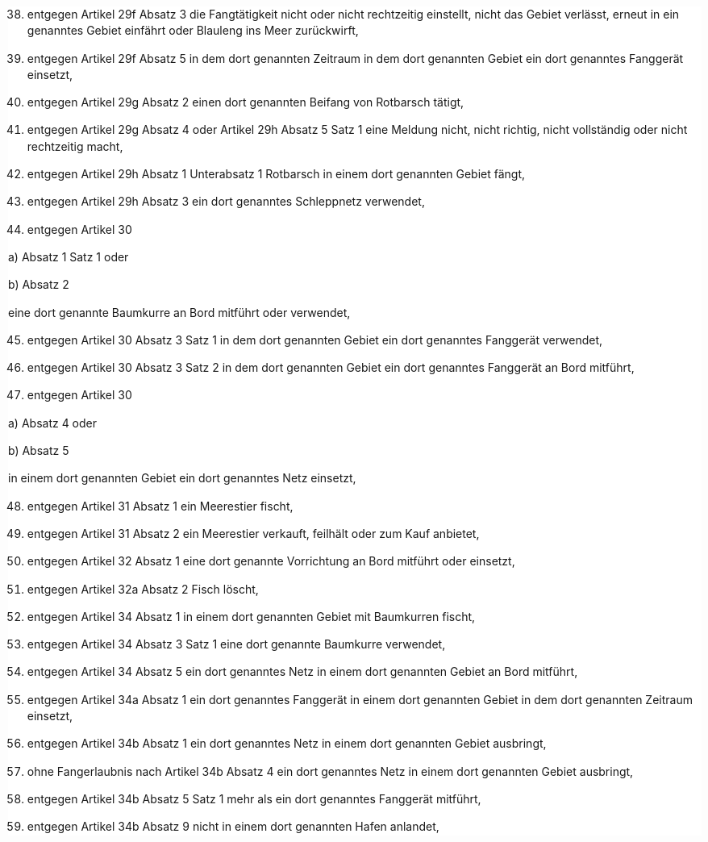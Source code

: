38. entgegen Artikel 29f Absatz 3 die Fangtätigkeit nicht oder nicht rechtzeitig einstellt, nicht das Gebiet verlässt, erneut in ein genanntes Gebiet einfährt oder Blauleng ins Meer zurückwirft,

39. entgegen Artikel 29f Absatz 5 in dem dort genannten Zeitraum in dem dort genannten Gebiet ein dort genanntes Fanggerät einsetzt,

40. entgegen Artikel 29g Absatz 2 einen dort genannten Beifang von Rotbarsch tätigt,

41. entgegen Artikel 29g Absatz 4 oder Artikel 29h Absatz 5 Satz 1 eine Meldung nicht, nicht richtig, nicht vollständig oder nicht rechtzeitig macht,

42. entgegen Artikel 29h Absatz 1 Unterabsatz 1 Rotbarsch in einem dort genannten Gebiet fängt,

43. entgegen Artikel 29h Absatz 3 ein dort genanntes Schleppnetz verwendet,

44. entgegen Artikel 30

a) Absatz 1 Satz 1 oder

b) Absatz 2

eine dort genannte Baumkurre an Bord mitführt oder verwendet,

45. entgegen Artikel 30 Absatz 3 Satz 1 in dem dort genannten Gebiet ein dort genanntes Fanggerät verwendet,

46. entgegen Artikel 30 Absatz 3 Satz 2 in dem dort genannten Gebiet ein dort genanntes Fanggerät an Bord mitführt,

47. entgegen Artikel 30

a) Absatz 4 oder

b) Absatz 5

in einem dort genannten Gebiet ein dort genanntes Netz einsetzt,

48. entgegen Artikel 31 Absatz 1 ein Meerestier fischt,

49. entgegen Artikel 31 Absatz 2 ein Meerestier verkauft, feilhält oder zum Kauf anbietet,

50. entgegen Artikel 32 Absatz 1 eine dort genannte Vorrichtung an Bord mitführt oder einsetzt,

51. entgegen Artikel 32a Absatz 2 Fisch löscht,

52. entgegen Artikel 34 Absatz 1 in einem dort genannten Gebiet mit Baumkurren fischt,

53. entgegen Artikel 34 Absatz 3 Satz 1 eine dort genannte Baumkurre verwendet,

54. entgegen Artikel 34 Absatz 5 ein dort genanntes Netz in einem dort genannten Gebiet an Bord mitführt,

55. entgegen Artikel 34a Absatz 1 ein dort genanntes Fanggerät in einem dort genannten Gebiet in dem dort genannten Zeitraum einsetzt,

56. entgegen Artikel 34b Absatz 1 ein dort genanntes Netz in einem dort genannten Gebiet ausbringt,

57. ohne Fangerlaubnis nach Artikel 34b Absatz 4 ein dort genanntes Netz in einem dort genannten Gebiet ausbringt,

58. entgegen Artikel 34b Absatz 5 Satz 1 mehr als ein dort genanntes Fanggerät mitführt,

59. entgegen Artikel 34b Absatz 9 nicht in einem dort genannten Hafen anlandet,
